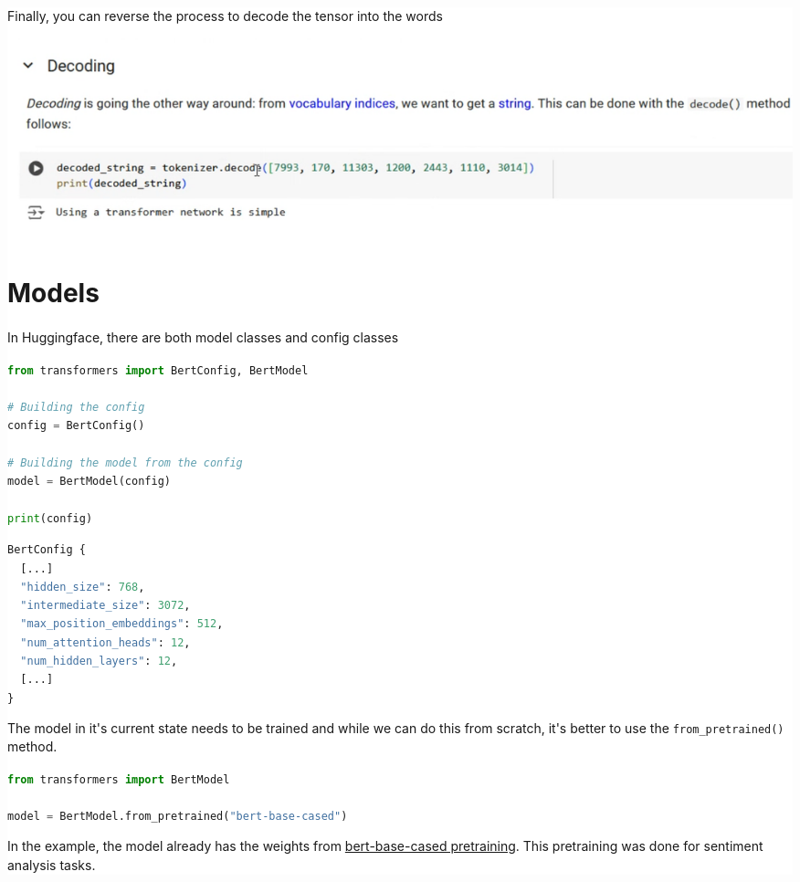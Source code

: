 Finally, you can reverse the process to decode the tensor into the words

![alt text](image-16.png)

# Models

In Huggingface, there are both model classes and config classes

```python
from transformers import BertConfig, BertModel

# Building the config
config = BertConfig()

# Building the model from the config
model = BertModel(config)

print(config)
```

```python
BertConfig {
  [...]
  "hidden_size": 768,
  "intermediate_size": 3072,
  "max_position_embeddings": 512,
  "num_attention_heads": 12,
  "num_hidden_layers": 12,
  [...]
}
```

The model in it's current state needs to be trained and while we can do this from scratch, it's better to use the `from_pretrained()` method.

```python
from transformers import BertModel

model = BertModel.from_pretrained("bert-base-cased")
```

In the example, the model already has the weights from [bert-base-cased pretraining](https://huggingface.co/google-bert/bert-base-cased). This pretraining was done for sentiment analysis tasks.
